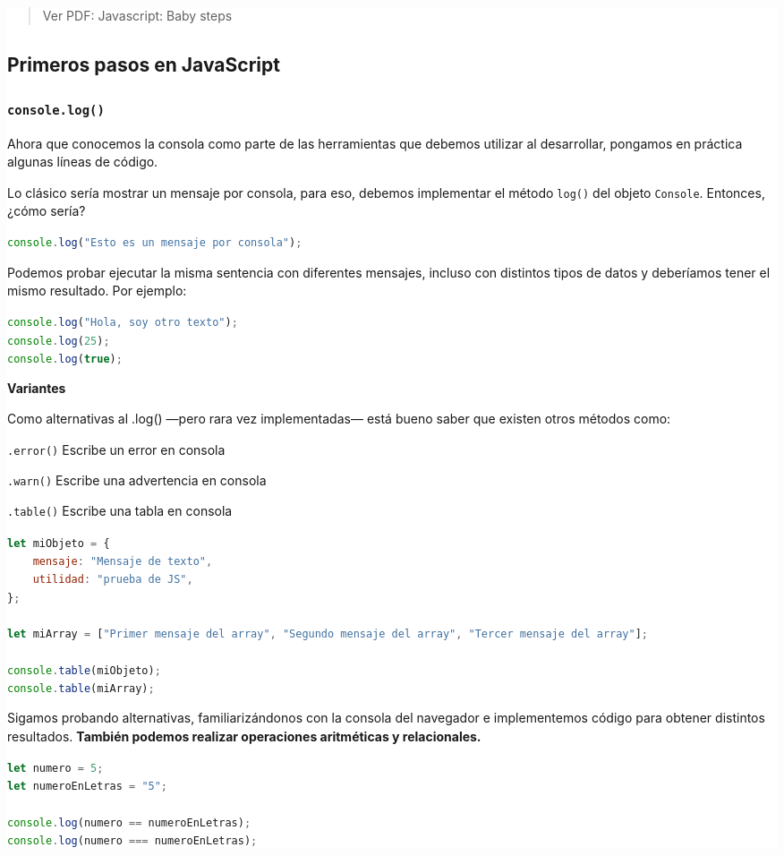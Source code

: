 

> Ver PDF: Javascript: Baby steps



## Primeros pasos en JavaScript

### `console.log()` <a id='c1z'></a>

Ahora que conocemos la consola como parte de las herramientas que debemos utilizar al desarrollar, pongamos en práctica algunas líneas de código.

Lo clásico sería mostrar un mensaje por consola, para eso, debemos implementar el método `log()` del objeto `Console`. Entonces, ¿cómo sería?

```javascript
console.log("Esto es un mensaje por consola");
```

Podemos probar ejecutar la misma sentencia con diferentes mensajes, incluso con
distintos tipos de datos y deberíamos tener el mismo resultado. Por ejemplo:

```javascript
console.log("Hola, soy otro texto");
console.log(25);
console.log(true);
```

**Variantes**

Como alternativas al .log() —pero rara vez implementadas— está bueno saber que
existen otros métodos como:

`.error()` Escribe un error en consola

`.warn()` Escribe una advertencia en consola

`.table()` Escribe una tabla en consola

```javascript
let miObjeto = {
    mensaje: "Mensaje de texto",
    utilidad: "prueba de JS",
};

let miArray = ["Primer mensaje del array", "Segundo mensaje del array", "Tercer mensaje del array"];

console.table(miObjeto);
console.table(miArray);
```

Sigamos probando alternativas, familiarizándonos con la consola del navegador e
implementemos código para obtener distintos resultados.
**También podemos realizar operaciones aritméticas y relacionales.**

```javascript
let numero = 5;
let numeroEnLetras = "5";

console.log(numero == numeroEnLetras);
console.log(numero === numeroEnLetras);
```
